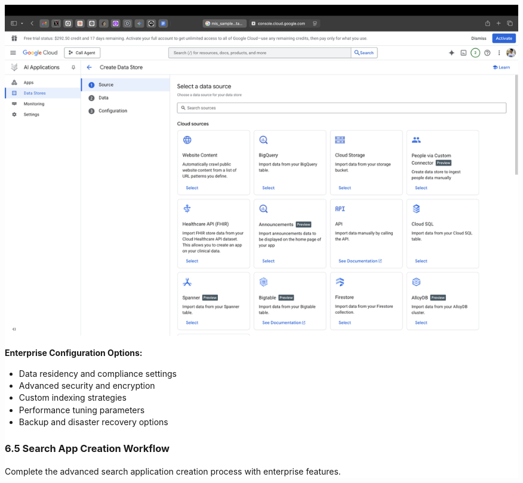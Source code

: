 ![Advanced Data Store Config](Assets/Screenshot%202025-08-25%20at%2002.20.04.png)

**Enterprise Configuration Options:**
- Data residency and compliance settings
- Advanced security and encryption
- Custom indexing strategies
- Performance tuning parameters
- Backup and disaster recovery options

### 6.5 Search App Creation Workflow
Complete the advanced search application creation process with enterprise features.
